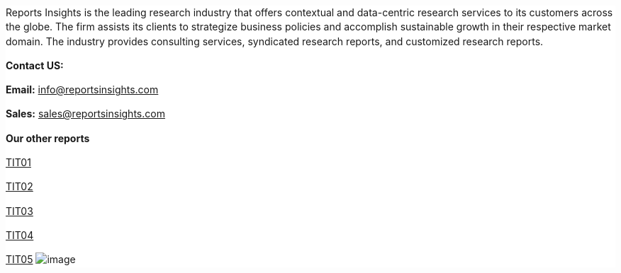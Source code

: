 Reports Insights is the leading research industry that offers contextual and data-centric research services to its customers across the globe. The firm assists its clients to strategize business policies and accomplish sustainable growth in their respective market domain. The industry provides consulting services, syndicated research reports, and customized research reports.

<strong>Contact US:</strong>

<p class=""""><b>Email:</b> <a href=mailto:info@reportsinsights.com>info@reportsinsights.com</a></p>
<p class=""""><b>Sales:</b> <a href=mailto:sales@reportsinsights.com>sales@reportsinsights.com</a></p>

<strong>Our other reports</strong>

<a href=LIN01>TIT01</a>

<a href=LIN02>TIT02</a>

<a href=LIN03>TIT03</a>

<a href=LIN04>TIT04</a>

<a href=LIN05>TIT05</a>
![image](https://github.com/user-attachments/assets/0cb841d3-57b4-4a96-933d-84d8839971cc)
